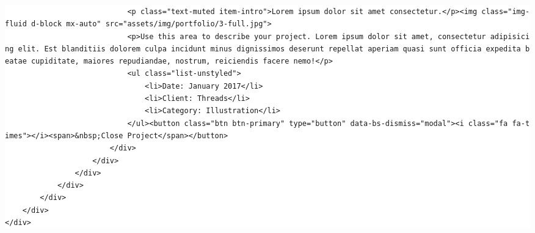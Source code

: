                                 <p class="text-muted item-intro">Lorem ipsum dolor sit amet consectetur.</p><img class="img-fluid d-block mx-auto" src="assets/img/portfolio/3-full.jpg">
                                <p>Use this area to describe your project. Lorem ipsum dolor sit amet, consectetur adipisicing elit. Est blanditiis dolorem culpa incidunt minus dignissimos deserunt repellat aperiam quasi sunt officia expedita beatae cupiditate, maiores repudiandae, nostrum, reiciendis facere nemo!</p>
                                <ul class="list-unstyled">
                                    <li>Date: January 2017</li>
                                    <li>Client: Threads</li>
                                    <li>Category: Illustration</li>
                                </ul><button class="btn btn-primary" type="button" data-bs-dismiss="modal"><i class="fa fa-times"></i><span>&nbsp;Close Project</span></button>
                            </div>
                        </div>
                    </div>
                </div>
            </div>
        </div>
    </div>